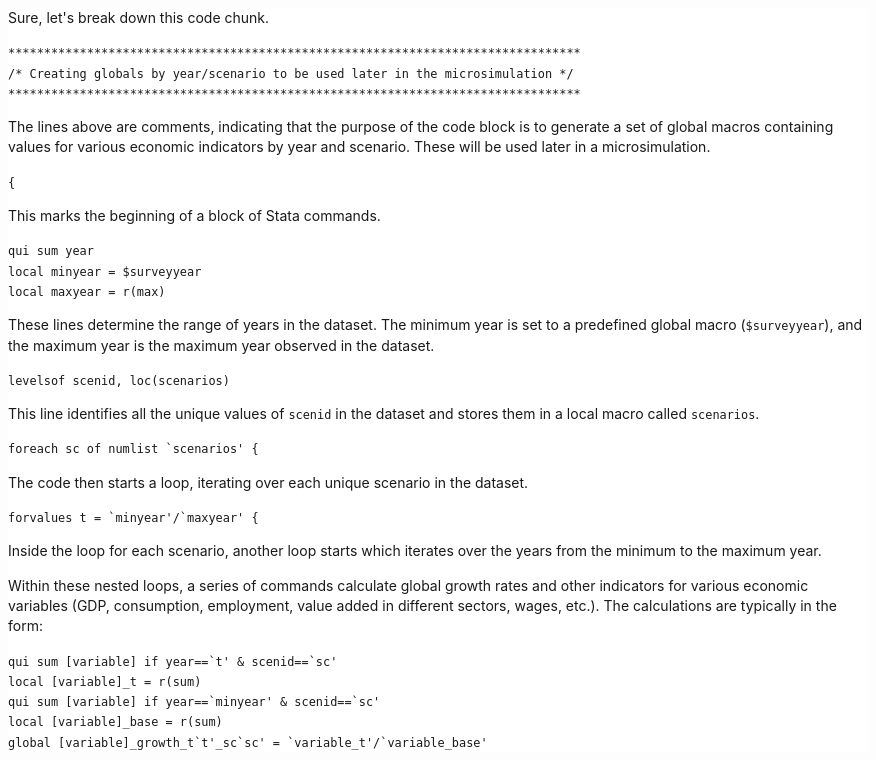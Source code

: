 Sure, let's break down this code chunk.

```         
********************************************************************************
/* Creating globals by year/scenario to be used later in the microsimulation */
********************************************************************************
```

The lines above are comments, indicating that the purpose of the code
block is to generate a set of global macros containing values for various
economic indicators by year and scenario. These will be used later in a
microsimulation.

```         
{
```

This marks the beginning of a block of Stata commands.

```         
qui sum year
local minyear = $surveyyear
local maxyear = r(max)
```

These lines determine the range of years in the dataset. The minimum year
is set to a predefined global macro (`$surveyyear`), and the maximum year
is the maximum year observed in the dataset.

```         
levelsof scenid, loc(scenarios)
```

This line identifies all the unique values of `scenid` in the dataset and
stores them in a local macro called `scenarios`.

```         
foreach sc of numlist `scenarios' {
```

The code then starts a loop, iterating over each unique scenario in the
dataset.

```         
forvalues t = `minyear'/`maxyear' {
```

Inside the loop for each scenario, another loop starts which iterates
over the years from the minimum to the maximum year.

Within these nested loops, a series of commands calculate global growth
rates and other indicators for various economic variables (GDP,
consumption, employment, value added in different sectors, wages, etc.).
The calculations are typically in the form:

```         
qui sum [variable] if year==`t' & scenid==`sc'
local [variable]_t = r(sum)
qui sum [variable] if year==`minyear' & scenid==`sc'
local [variable]_base = r(sum)
global [variable]_growth_t`t'_sc`sc' = `variable_t'/`variable_base'
```
